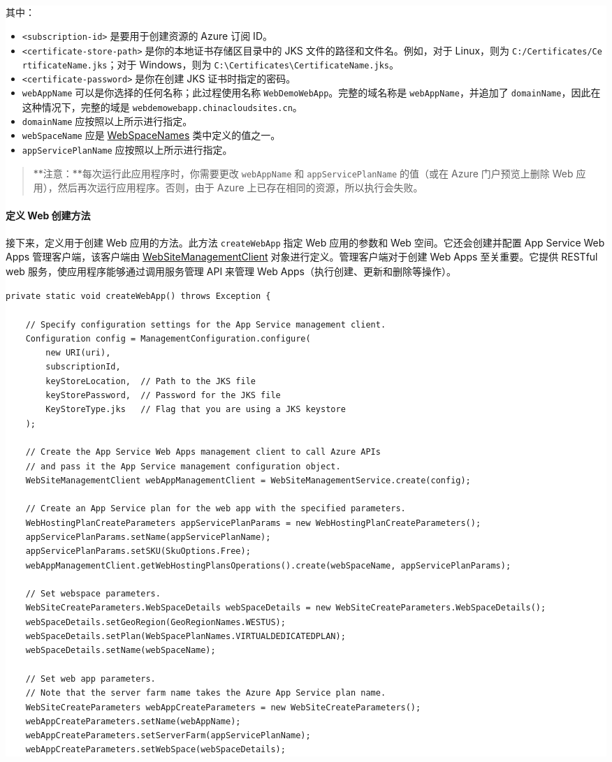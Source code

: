 其中：

- `<subscription-id>` 是要用于创建资源的 Azure 订阅 ID。
- `<certificate-store-path>` 是你的本地证书存储区目录中的 JKS 文件的路径和文件名。例如，对于 Linux，则为 `C:/Certificates/CertificateName.jks`；对于 Windows，则为 `C:\Certificates\CertificateName.jks`。
- `<certificate-password>` 是你在创建 JKS 证书时指定的密码。
- `webAppName` 可以是你选择的任何名称；此过程使用名称 `WebDemoWebApp`。完整的域名称是 `webAppName`，并追加了 `domainName`，因此在这种情况下，完整的域是 `webdemowebapp.chinacloudsites.cn`。
- `domainName` 应按照以上所示进行指定。
- `webSpaceName` 应是 [WebSpaceNames][] 类中定义的值之一。
- `appServicePlanName` 应按照以上所示进行指定。

> **注意：**每次运行此应用程序时，你需要更改 `webAppName` 和 `appServicePlanName` 的值（或在 Azure 门户预览上删除 Web 应用），然后再次运行应用程序。否则，由于 Azure 上已存在相同的资源，所以执行会失败。


#### 定义 Web 创建方法

接下来，定义用于创建 Web 应用的方法。此方法 `createWebApp` 指定 Web 应用的参数和 Web 空间。它还会创建并配置 App Service Web Apps 管理客户端，该客户端由 [WebSiteManagementClient][] 对象进行定义。管理客户端对于创建 Web Apps 至关重要。它提供 RESTful web 服务，使应用程序能够通过调用服务管理 API 来管理 Web Apps（执行创建、更新和删除等操作）。

    private static void createWebApp() throws Exception {

        // Specify configuration settings for the App Service management client.
        Configuration config = ManagementConfiguration.configure(
            new URI(uri),
            subscriptionId,
            keyStoreLocation,  // Path to the JKS file
            keyStorePassword,  // Password for the JKS file
            KeyStoreType.jks   // Flag that you are using a JKS keystore
        );

        // Create the App Service Web Apps management client to call Azure APIs
        // and pass it the App Service management configuration object.
        WebSiteManagementClient webAppManagementClient = WebSiteManagementService.create(config);

        // Create an App Service plan for the web app with the specified parameters.
        WebHostingPlanCreateParameters appServicePlanParams = new WebHostingPlanCreateParameters();
        appServicePlanParams.setName(appServicePlanName);
        appServicePlanParams.setSKU(SkuOptions.Free);
        webAppManagementClient.getWebHostingPlansOperations().create(webSpaceName, appServicePlanParams);

        // Set webspace parameters.
        WebSiteCreateParameters.WebSpaceDetails webSpaceDetails = new WebSiteCreateParameters.WebSpaceDetails();
        webSpaceDetails.setGeoRegion(GeoRegionNames.WESTUS);
        webSpaceDetails.setPlan(WebSpacePlanNames.VIRTUALDEDICATEDPLAN);
        webSpaceDetails.setName(webSpaceName);

        // Set web app parameters.
        // Note that the server farm name takes the Azure App Service plan name.
        WebSiteCreateParameters webAppCreateParameters = new WebSiteCreateParameters();
        webAppCreateParameters.setName(webAppName);
        webAppCreateParameters.setServerFarm(appServicePlanName);
        webAppCreateParameters.setWebSpace(webSpaceDetails);


  [1]: ./media/java-create-azure-website-using-java-sdk/eclipse-maven-repositories-rebuild-index.png
  [2]: ./media/java-create-azure-website-using-java-sdk/eclipse-new-java-class.png
  [3]: ./media/java-create-azure-website-using-java-sdk/eclipse-new-dynamic-web-project.png
  [4]: ./media/java-create-azure-website-using-java-sdk/eclipse-java-build-path.png
  [5]: ./media/java-create-azure-website-using-java-sdk/eclipse-targeted-runtimes-tomcat-server.png
  [6]: ./media/java-create-azure-website-using-java-sdk/eclipse-targeted-runtimes-properties-page.png
  [7]: ./media/java-create-azure-website-using-java-sdk/eclipse-run-on-server.png
  [8]: ./media/java-create-azure-website-using-java-sdk/kudu-console-drag-drop.png
  [9]: ./media/java-create-azure-website-using-java-sdk/kudu-console-jsphello-war-1.png
  [10]: ./media/java-create-azure-website-using-java-sdk/kudu-console-jsphello-war-2.png
[Azure App Service]: /documentation/articles/app-service-changes-existing-services/
[Web 平台安装程序]: http://go.microsoft.com/fwlink/?LinkID=252838
[Azure Toolkit for Eclipse]: /documentation/articles/azure-toolkit-for-eclipse-installation/
[Azure 经典管理门户]: https://manage.windowsazure.cn
[什么是 Azure AD 目录]: http://technet.microsoft.com/zh-cn/library/jj573650.aspx
[创建并上载 Azure 的管理证书]: /documentation/articles/cloud-services-certs-create/
[密钥和证书管理工具 (keytool)]: http://docs.oracle.com/javase/6/docs/technotes/tools/windows/keytool.html
[WebSiteManagementClient]: http://azure.github.io/azure-sdk-for-java/com/microsoft/azure/management/websites/WebSiteManagementClient.html
[WebSpaceNames]: http://azure.github.io/azure-sdk-for-java/com/microsoft/windowsazure/management/websites/models/WebSpaceNames.html
[Azure 门户预览]: https://portal.azure.cn
